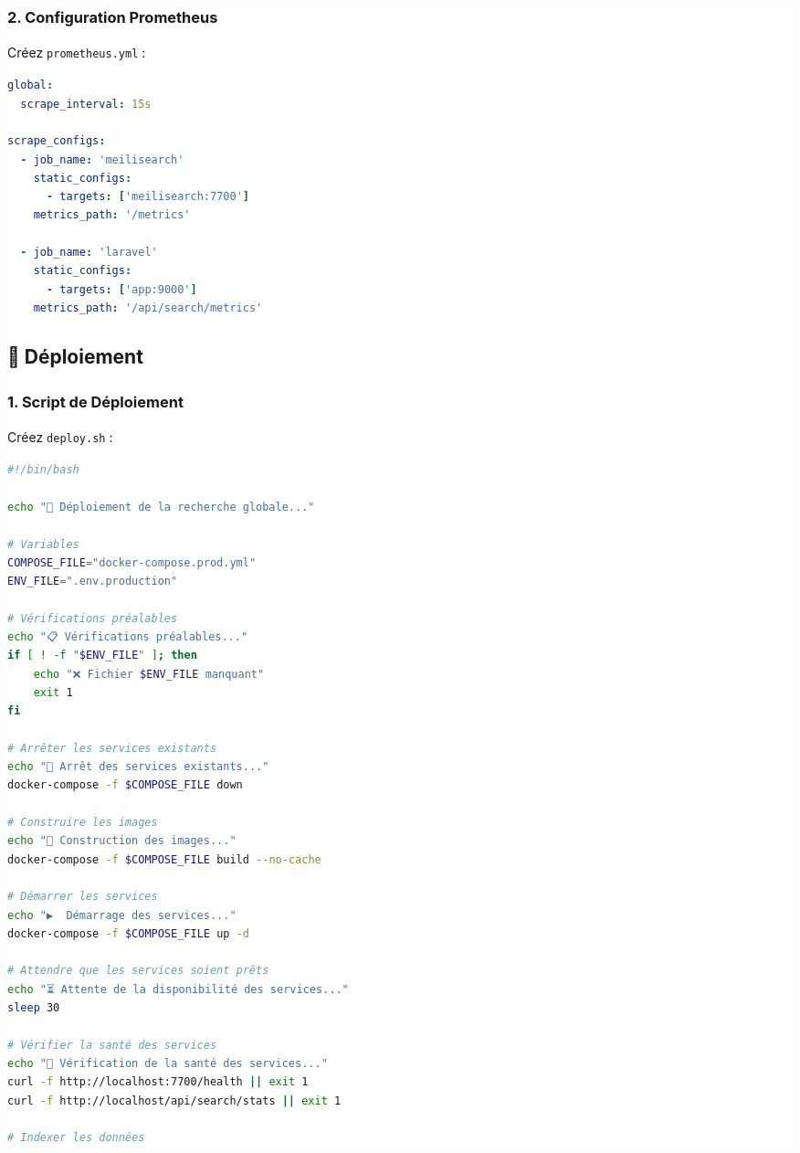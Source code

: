 ### 2. Configuration Prometheus

Créez `prometheus.yml` :

```yaml
global:
  scrape_interval: 15s

scrape_configs:
  - job_name: 'meilisearch'
    static_configs:
      - targets: ['meilisearch:7700']
    metrics_path: '/metrics'

  - job_name: 'laravel'
    static_configs:
      - targets: ['app:9000']
    metrics_path: '/api/search/metrics'
```

## 🚀 Déploiement

### 1. Script de Déploiement

Créez `deploy.sh` :

```bash
#!/bin/bash

echo "🚀 Déploiement de la recherche globale..."

# Variables
COMPOSE_FILE="docker-compose.prod.yml"
ENV_FILE=".env.production"

# Vérifications préalables
echo "📋 Vérifications préalables..."
if [ ! -f "$ENV_FILE" ]; then
    echo "❌ Fichier $ENV_FILE manquant"
    exit 1
fi

# Arrêter les services existants
echo "🛑 Arrêt des services existants..."
docker-compose -f $COMPOSE_FILE down

# Construire les images
echo "🔨 Construction des images..."
docker-compose -f $COMPOSE_FILE build --no-cache

# Démarrer les services
echo "▶️  Démarrage des services..."
docker-compose -f $COMPOSE_FILE up -d

# Attendre que les services soient prêts
echo "⏳ Attente de la disponibilité des services..."
sleep 30

# Vérifier la santé des services
echo "🏥 Vérification de la santé des services..."
curl -f http://localhost:7700/health || exit 1
curl -f http://localhost/api/search/stats || exit 1

# Indexer les données
```